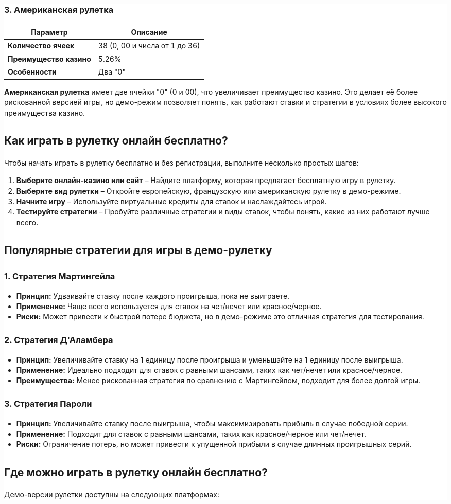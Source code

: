 ### 3. **Американская рулетка**
| Параметр            | Описание                         |
|---------------------|----------------------------------|
| **Количество ячеек**| 38 (0, 00 и числа от 1 до 36)    |
| **Преимущество казино** | 5.26%                         |
| **Особенности**     | Два "0"                          |

**Американская рулетка** имеет две ячейки "0" (0 и 00), что увеличивает преимущество казино. Это делает её более рискованной версией игры, но демо-режим позволяет понять, как работают ставки и стратегии в условиях более высокого преимущества казино.

## Как играть в рулетку онлайн бесплатно?
Чтобы начать играть в рулетку бесплатно и без регистрации, выполните несколько простых шагов:

1. **Выберите онлайн-казино или сайт** – Найдите платформу, которая предлагает бесплатную игру в рулетку.
2. **Выберите вид рулетки** – Откройте европейскую, французскую или американскую рулетку в демо-режиме.
3. **Начните игру** – Используйте виртуальные кредиты для ставок и наслаждайтесь игрой.
4. **Тестируйте стратегии** – Пробуйте различные стратегии и виды ставок, чтобы понять, какие из них работают лучше всего.

## Популярные стратегии для игры в демо-рулетку

### 1. **Стратегия Мартингейла**
- **Принцип:** Удваивайте ставку после каждого проигрыша, пока не выиграете.
- **Применение:** Чаще всего используется для ставок на чет/нечет или красное/черное.
- **Риски:** Может привести к быстрой потере бюджета, но в демо-режиме это отличная стратегия для тестирования.

### 2. **Стратегия Д'Аламбера**
- **Принцип:** Увеличивайте ставку на 1 единицу после проигрыша и уменьшайте на 1 единицу после выигрыша.
- **Применение:** Идеально подходит для ставок с равными шансами, таких как чет/нечет или красное/черное.
- **Преимущества:** Менее рискованная стратегия по сравнению с Мартингейлом, подходит для более долгой игры.

### 3. **Стратегия Пароли**
- **Принцип:** Увеличивайте ставку после выигрыша, чтобы максимизировать прибыль в случае победной серии.
- **Применение:** Подходит для ставок с равными шансами, таких как красное/черное или чет/нечет.
- **Риски:** Ограничение потерь, но может привести к упущенной прибыли в случае длинных проигрышных серий.

## Где можно играть в рулетку онлайн бесплатно?
Демо-версии рулетки доступны на следующих платформах:
